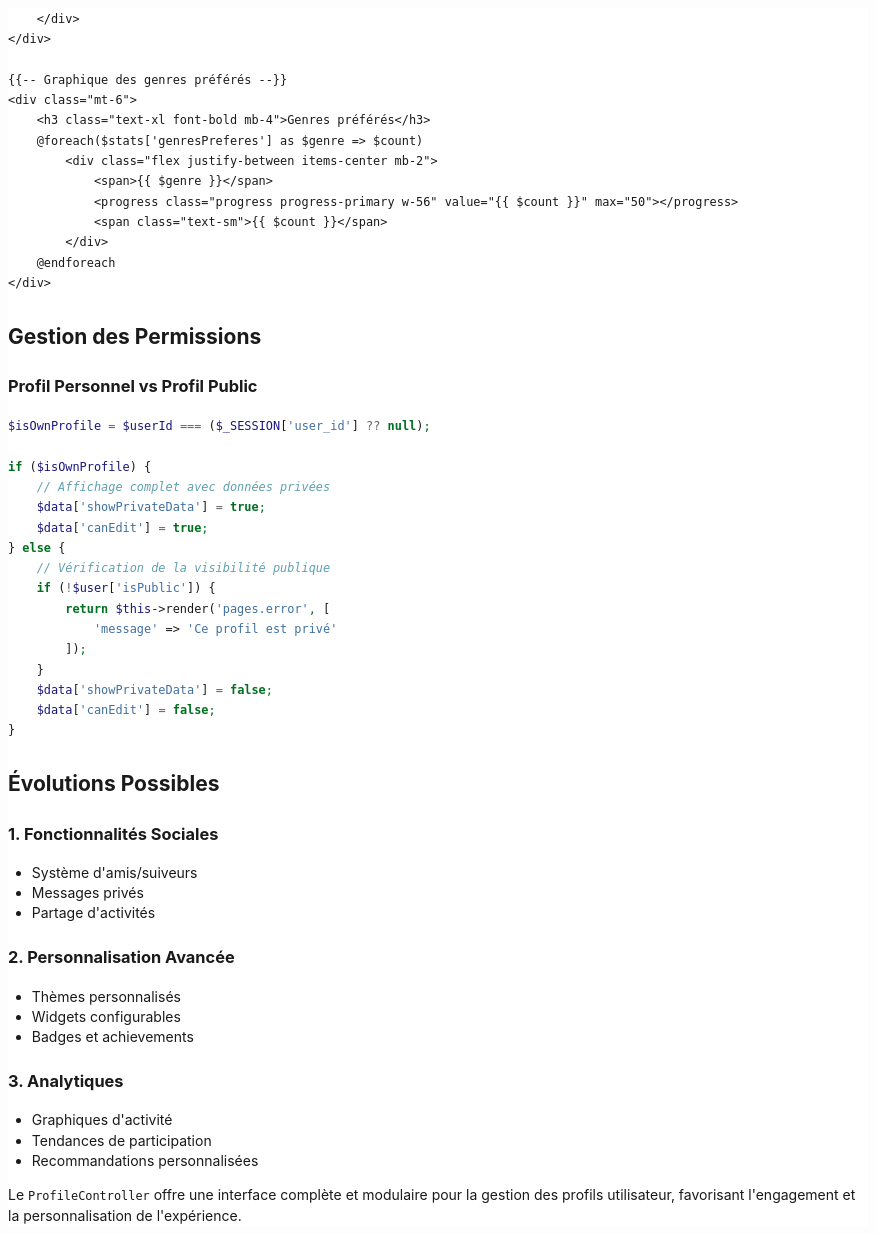 ```blade
    </div>
</div>

{{-- Graphique des genres préférés --}}
<div class="mt-6">
    <h3 class="text-xl font-bold mb-4">Genres préférés</h3>
    @foreach($stats['genresPreferes'] as $genre => $count)
        <div class="flex justify-between items-center mb-2">
            <span>{{ $genre }}</span>
            <progress class="progress progress-primary w-56" value="{{ $count }}" max="50"></progress>
            <span class="text-sm">{{ $count }}</span>
        </div>
    @endforeach
</div>
```

## Gestion des Permissions

### Profil Personnel vs Profil Public
```php
$isOwnProfile = $userId === ($_SESSION['user_id'] ?? null);

if ($isOwnProfile) {
    // Affichage complet avec données privées
    $data['showPrivateData'] = true;
    $data['canEdit'] = true;
} else {
    // Vérification de la visibilité publique
    if (!$user['isPublic']) {
        return $this->render('pages.error', [
            'message' => 'Ce profil est privé'
        ]);
    }
    $data['showPrivateData'] = false;
    $data['canEdit'] = false;
}
```

## Évolutions Possibles

### 1. **Fonctionnalités Sociales**
- Système d'amis/suiveurs
- Messages privés
- Partage d'activités

### 2. **Personnalisation Avancée**
- Thèmes personnalisés
- Widgets configurables
- Badges et achievements

### 3. **Analytiques**
- Graphiques d'activité
- Tendances de participation
- Recommandations personnalisées

Le `ProfileController` offre une interface complète et modulaire pour la gestion des profils utilisateur, favorisant l'engagement et la personnalisation de l'expérience.
